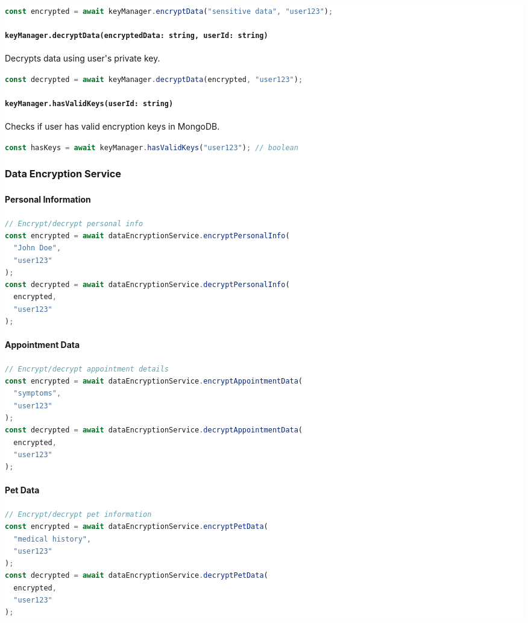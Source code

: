 ```typescript
const encrypted = await keyManager.encryptData("sensitive data", "user123");
```

#### `keyManager.decryptData(encryptedData: string, userId: string)`

Decrypts data using user's private key.

```typescript
const decrypted = await keyManager.decryptData(encrypted, "user123");
```

#### `keyManager.hasValidKeys(userId: string)`

Checks if user has valid encryption keys in MongoDB.

```typescript
const hasKeys = await keyManager.hasValidKeys("user123"); // boolean
```

### Data Encryption Service

#### Personal Information

```typescript
// Encrypt/decrypt personal info
const encrypted = await dataEncryptionService.encryptPersonalInfo(
  "John Doe",
  "user123"
);
const decrypted = await dataEncryptionService.decryptPersonalInfo(
  encrypted,
  "user123"
);
```

#### Appointment Data

```typescript
// Encrypt/decrypt appointment details
const encrypted = await dataEncryptionService.encryptAppointmentData(
  "symptoms",
  "user123"
);
const decrypted = await dataEncryptionService.decryptAppointmentData(
  encrypted,
  "user123"
);
```

#### Pet Data

```typescript
// Encrypt/decrypt pet information
const encrypted = await dataEncryptionService.encryptPetData(
  "medical history",
  "user123"
);
const decrypted = await dataEncryptionService.decryptPetData(
  encrypted,
  "user123"
);
```

